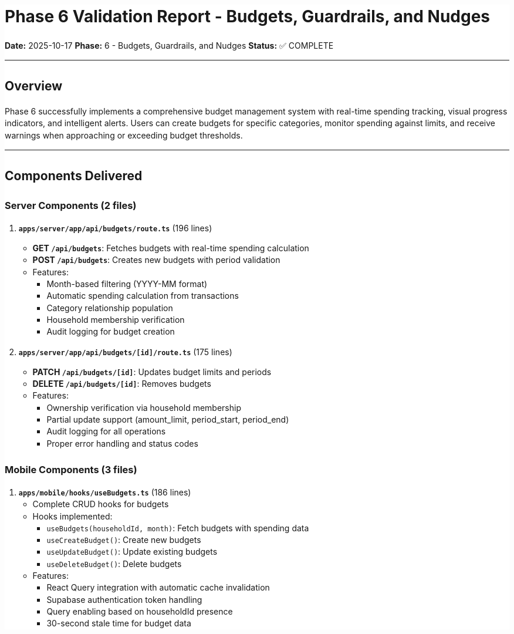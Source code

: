 # Phase 6 Validation Report - Budgets, Guardrails, and Nudges

**Date:** 2025-10-17
**Phase:** 6 - Budgets, Guardrails, and Nudges
**Status:** ✅ COMPLETE

---

## Overview

Phase 6 successfully implements a comprehensive budget management system with real-time spending tracking, visual progress indicators, and intelligent alerts. Users can create budgets for specific categories, monitor spending against limits, and receive warnings when approaching or exceeding budget thresholds.

---

## Components Delivered

### Server Components (2 files)

1. **`apps/server/app/api/budgets/route.ts`** (196 lines)
   - **GET `/api/budgets`**: Fetches budgets with real-time spending calculation
   - **POST `/api/budgets`**: Creates new budgets with period validation
   - Features:
     - Month-based filtering (YYYY-MM format)
     - Automatic spending calculation from transactions
     - Category relationship population
     - Household membership verification
     - Audit logging for budget creation

2. **`apps/server/app/api/budgets/[id]/route.ts`** (175 lines)
   - **PATCH `/api/budgets/[id]`**: Updates budget limits and periods
   - **DELETE `/api/budgets/[id]`**: Removes budgets
   - Features:
     - Ownership verification via household membership
     - Partial update support (amount_limit, period_start, period_end)
     - Audit logging for all operations
     - Proper error handling and status codes

### Mobile Components (3 files)

1. **`apps/mobile/hooks/useBudgets.ts`** (186 lines)
   - Complete CRUD hooks for budgets
   - Hooks implemented:
     - `useBudgets(householdId, month)`: Fetch budgets with spending data
     - `useCreateBudget()`: Create new budgets
     - `useUpdateBudget()`: Update existing budgets
     - `useDeleteBudget()`: Delete budgets
   - Features:
     - React Query integration with automatic cache invalidation
     - Supabase authentication token handling
     - Query enabling based on householdId presence
     - 30-second stale time for budget data
